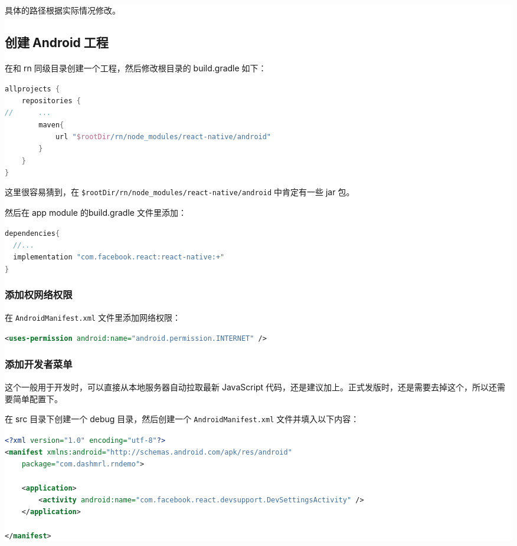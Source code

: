 具体的路径根据实际情况修改。



## 创建 Android 工程

在和 rn 同级目录创建一个工程，然后修改根目录的 build.gradle 如下：

```groovy
allprojects {
    repositories {
//		...
        maven{
            url "$rootDir/rn/node_modules/react-native/android"
        }
    }
}
```

这里很容易猜到，在 `$rootDir/rn/node_modules/react-native/android` 中肯定有一些 jar 包。

然后在 app module 的build.gradle 文件里添加：

```groovy
dependencies{
  //...
  implementation "com.facebook.react:react-native:+"
}
```



### 添加权网络权限

在 `AndroidManifest.xml` 文件里添加网络权限：

```xml
<uses-permission android:name="android.permission.INTERNET" />
```



### 添加开发者菜单

这个一般用于开发时，可以直接从本地服务器自动拉取最新 JavaScript 代码，还是建议加上。正式发版时，还是需要去掉这个，所以还需要简单配置下。

在 src 目录下创建一个 debug 目录，然后创建一个 `AndroidManifest.xml` 文件并填入以下内容：

```xml
<?xml version="1.0" encoding="utf-8"?>
<manifest xmlns:android="http://schemas.android.com/apk/res/android"
    package="com.dashmrl.rndemo">

    <application>
        <activity android:name="com.facebook.react.devsupport.DevSettingsActivity" />
    </application>

</manifest>
```
